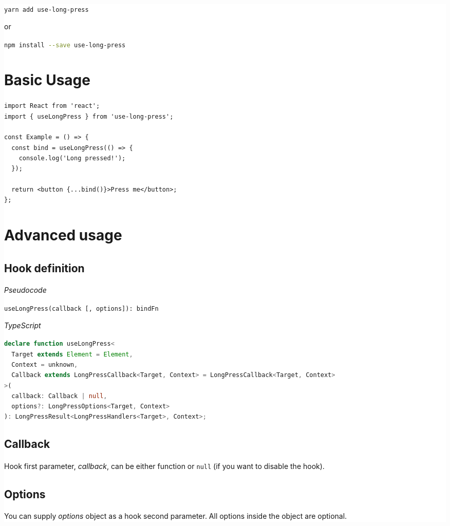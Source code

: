 ```bash
yarn add use-long-press
```

or

```bash
npm install --save use-long-press
```

# Basic Usage

```tsx
import React from 'react';
import { useLongPress } from 'use-long-press';

const Example = () => {
  const bind = useLongPress(() => {
    console.log('Long pressed!');
  });

  return <button {...bind()}>Press me</button>;
};
```

# Advanced usage

## Hook definition

_Pseudocode_
```
useLongPress(callback [, options]): bindFn
```
_TypeScript_
```ts
declare function useLongPress<
  Target extends Element = Element,
  Context = unknown,
  Callback extends LongPressCallback<Target, Context> = LongPressCallback<Target, Context>
>(
  callback: Callback | null,
  options?: LongPressOptions<Target, Context>
): LongPressResult<LongPressHandlers<Target>, Context>;
```

## Callback
Hook first parameter, _callback_, can be either function or `null` (if you want to disable the hook).

## Options
You can supply _options_ object as a hook second parameter. All options inside the object are optional.

